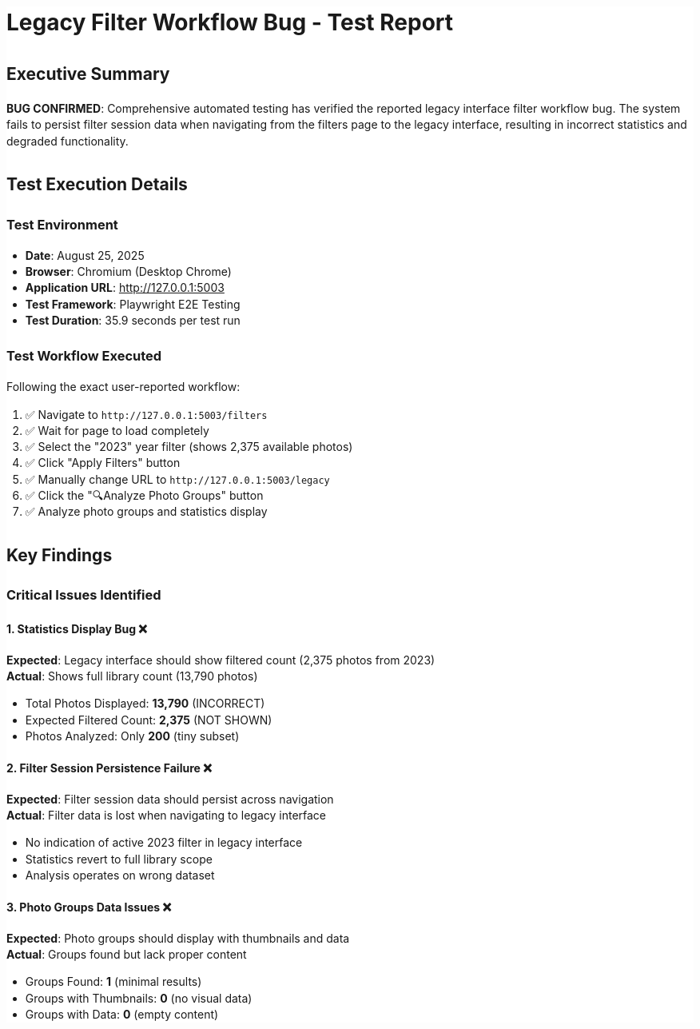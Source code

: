 # Legacy Filter Workflow Bug - Test Report

## Executive Summary
**BUG CONFIRMED**: Comprehensive automated testing has verified the reported legacy interface filter workflow bug. The system fails to persist filter session data when navigating from the filters page to the legacy interface, resulting in incorrect statistics and degraded functionality.

## Test Execution Details

### Test Environment
- **Date**: August 25, 2025
- **Browser**: Chromium (Desktop Chrome)
- **Application URL**: http://127.0.0.1:5003
- **Test Framework**: Playwright E2E Testing
- **Test Duration**: 35.9 seconds per test run

### Test Workflow Executed
Following the exact user-reported workflow:

1. ✅ Navigate to `http://127.0.0.1:5003/filters`
2. ✅ Wait for page to load completely 
3. ✅ Select the "2023" year filter (shows 2,375 available photos)
4. ✅ Click "Apply Filters" button
5. ✅ Manually change URL to `http://127.0.0.1:5003/legacy`
6. ✅ Click the "🔍Analyze Photo Groups" button
7. ✅ Analyze photo groups and statistics display

## Key Findings

### Critical Issues Identified

#### 1. Statistics Display Bug ❌
**Expected**: Legacy interface should show filtered count (2,375 photos from 2023)  
**Actual**: Shows full library count (13,790 photos)
- Total Photos Displayed: **13,790** (INCORRECT)
- Expected Filtered Count: **2,375** (NOT SHOWN)
- Photos Analyzed: Only **200** (tiny subset)

#### 2. Filter Session Persistence Failure ❌ 
**Expected**: Filter session data should persist across navigation  
**Actual**: Filter data is lost when navigating to legacy interface
- No indication of active 2023 filter in legacy interface
- Statistics revert to full library scope
- Analysis operates on wrong dataset

#### 3. Photo Groups Data Issues ❌
**Expected**: Photo groups should display with thumbnails and data  
**Actual**: Groups found but lack proper content
- Groups Found: **1** (minimal results)
- Groups with Thumbnails: **0** (no visual data)  
- Groups with Data: **0** (empty content)
